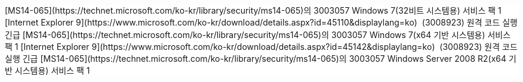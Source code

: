 </td>
<td style="border:1px solid black;">
[MS14-065](https://technet.microsoft.com/ko-kr/library/security/ms14-065)의 3003057

</td>
</tr>
<tr>
<td style="border:1px solid black;">
Windows 7(32비트 시스템용) 서비스 팩 1

</td>
<td style="border:1px solid black;">
[Internet Explorer 9](https://www.microsoft.com/ko-kr/download/details.aspx?id=45110&displaylang=ko)   
(3008923)

</td>
<td style="border:1px solid black;">
원격 코드 실행

</td>
<td style="border:1px solid black;">
긴급

</td>
<td style="border:1px solid black;">
[MS14-065](https://technet.microsoft.com/ko-kr/library/security/ms14-065)의 3003057

</td>
</tr>
<tr>
<td style="border:1px solid black;">
Windows 7(x64 기반 시스템용) 서비스 팩 1

</td>
<td style="border:1px solid black;">
[Internet Explorer 9](https://www.microsoft.com/ko-kr/download/details.aspx?id=45142&displaylang=ko)   
(3008923)

</td>
<td style="border:1px solid black;">
원격 코드 실행

</td>
<td style="border:1px solid black;">
긴급

</td>
<td style="border:1px solid black;">
[MS14-065](https://technet.microsoft.com/ko-kr/library/security/ms14-065)의 3003057

</td>
</tr>
<tr>
<td style="border:1px solid black;">
Windows Server 2008 R2(x64 기반 시스템용) 서비스 팩 1
